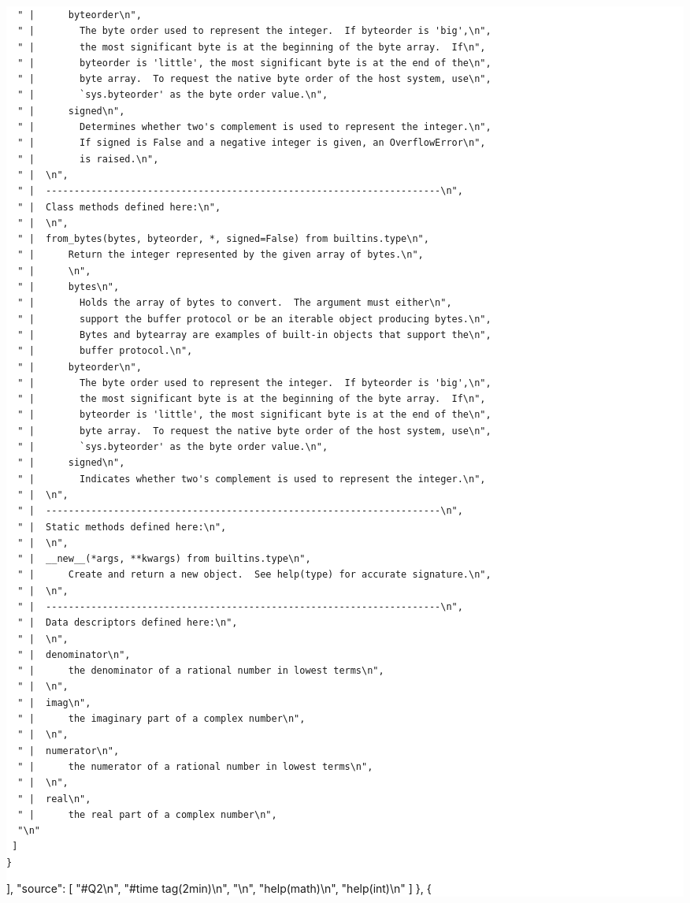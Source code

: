       " |      byteorder\n",
      " |        The byte order used to represent the integer.  If byteorder is 'big',\n",
      " |        the most significant byte is at the beginning of the byte array.  If\n",
      " |        byteorder is 'little', the most significant byte is at the end of the\n",
      " |        byte array.  To request the native byte order of the host system, use\n",
      " |        `sys.byteorder' as the byte order value.\n",
      " |      signed\n",
      " |        Determines whether two's complement is used to represent the integer.\n",
      " |        If signed is False and a negative integer is given, an OverflowError\n",
      " |        is raised.\n",
      " |  \n",
      " |  ----------------------------------------------------------------------\n",
      " |  Class methods defined here:\n",
      " |  \n",
      " |  from_bytes(bytes, byteorder, *, signed=False) from builtins.type\n",
      " |      Return the integer represented by the given array of bytes.\n",
      " |      \n",
      " |      bytes\n",
      " |        Holds the array of bytes to convert.  The argument must either\n",
      " |        support the buffer protocol or be an iterable object producing bytes.\n",
      " |        Bytes and bytearray are examples of built-in objects that support the\n",
      " |        buffer protocol.\n",
      " |      byteorder\n",
      " |        The byte order used to represent the integer.  If byteorder is 'big',\n",
      " |        the most significant byte is at the beginning of the byte array.  If\n",
      " |        byteorder is 'little', the most significant byte is at the end of the\n",
      " |        byte array.  To request the native byte order of the host system, use\n",
      " |        `sys.byteorder' as the byte order value.\n",
      " |      signed\n",
      " |        Indicates whether two's complement is used to represent the integer.\n",
      " |  \n",
      " |  ----------------------------------------------------------------------\n",
      " |  Static methods defined here:\n",
      " |  \n",
      " |  __new__(*args, **kwargs) from builtins.type\n",
      " |      Create and return a new object.  See help(type) for accurate signature.\n",
      " |  \n",
      " |  ----------------------------------------------------------------------\n",
      " |  Data descriptors defined here:\n",
      " |  \n",
      " |  denominator\n",
      " |      the denominator of a rational number in lowest terms\n",
      " |  \n",
      " |  imag\n",
      " |      the imaginary part of a complex number\n",
      " |  \n",
      " |  numerator\n",
      " |      the numerator of a rational number in lowest terms\n",
      " |  \n",
      " |  real\n",
      " |      the real part of a complex number\n",
      "\n"
     ]
    }
   ],
   "source": [
    "#Q2\n",
    "#time tag(2min)\n",
    "\n",
    "help(math)\n",
    "help(int)\n"
   ]
  },
  {